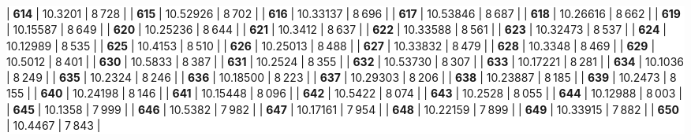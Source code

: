 | **614** | 10.3201               | 8 728                |
| **615** | 10.52926              | 8 702                |
| **616** | 10.33137              | 8 696                |
| **617** | 10.53846              | 8 687                |
| **618** | 10.26616              | 8 662                |
| **619** | 10.15587              | 8 649                |
| **620** | 10.25236              | 8 644                |
| **621** | 10.3412               | 8 637                |
| **622** | 10.33588              | 8 561                |
| **623** | 10.32473              | 8 537                |
| **624** | 10.12989              | 8 535                |
| **625** | 10.4153               | 8 510                |
| **626** | 10.25013              | 8 488                |
| **627** | 10.33832              | 8 479                |
| **628** | 10.3348               | 8 469                |
| **629** | 10.5012               | 8 401                |
| **630** | 10.5833               | 8 387                |
| **631** | 10.2524               | 8 355                |
| **632** | 10.53730              | 8 307                |
| **633** | 10.17221              | 8 281                |
| **634** | 10.1036               | 8 249                |
| **635** | 10.2324               | 8 246                |
| **636** | 10.18500              | 8 223                |
| **637** | 10.29303              | 8 206                |
| **638** | 10.23887              | 8 185                |
| **639** | 10.2473               | 8 155                |
| **640** | 10.24198              | 8 146                |
| **641** | 10.15448              | 8 096                |
| **642** | 10.5422               | 8 074                |
| **643** | 10.2528               | 8 055                |
| **644** | 10.12988              | 8 003                |
| **645** | 10.1358               | 7 999                |
| **646** | 10.5382               | 7 982                |
| **647** | 10.17161              | 7 954                |
| **648** | 10.22159              | 7 899                |
| **649** | 10.33915              | 7 882                |
| **650** | 10.4467               | 7 843                |